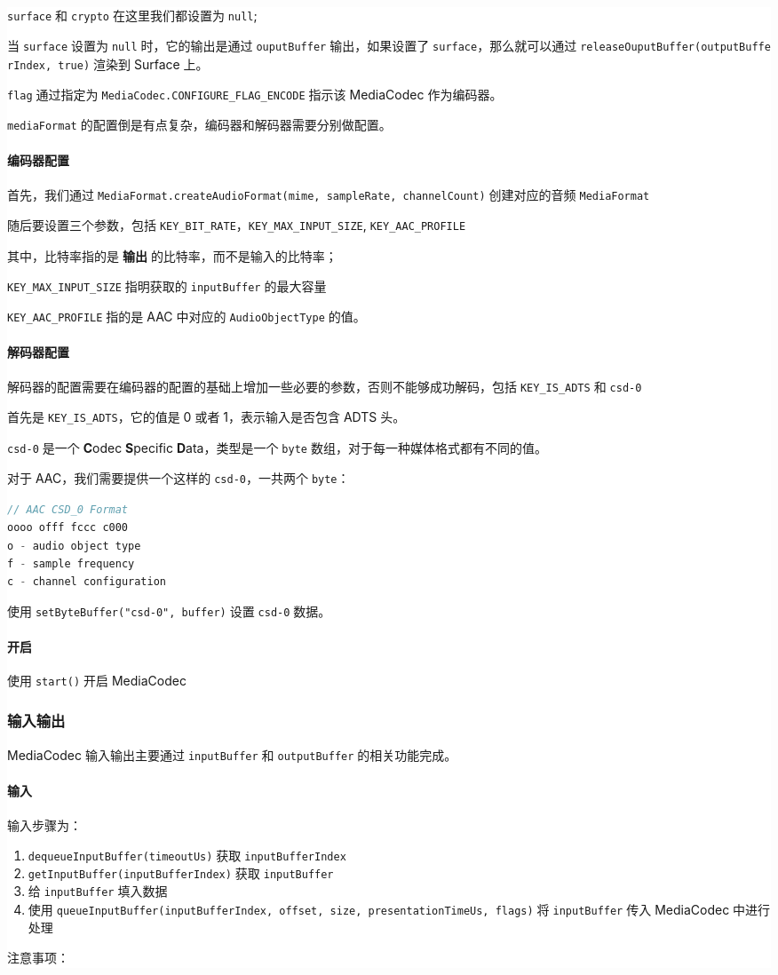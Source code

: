 `surface` 和 `crypto` 在这里我们都设置为 `null`;

当 `surface` 设置为 `null` 时，它的输出是通过 `ouputBuffer` 输出，如果设置了 `surface`，那么就可以通过 `releaseOuputBuffer(outputBufferIndex, true)` 渲染到 Surface 上。

`flag` 通过指定为 `MediaCodec.CONFIGURE_FLAG_ENCODE` 指示该 MediaCodec 作为编码器。

`mediaFormat` 的配置倒是有点复杂，编码器和解码器需要分别做配置。

#### 编码器配置

首先，我们通过 `MediaFormat.createAudioFormat(mime, sampleRate, channelCount)` 创建对应的音频 `MediaFormat`

随后要设置三个参数，包括 `KEY_BIT_RATE`，`KEY_MAX_INPUT_SIZE`, `KEY_AAC_PROFILE`

其中，比特率指的是 **输出** 的比特率，而不是输入的比特率；

`KEY_MAX_INPUT_SIZE` 指明获取的 `inputBuffer` 的最大容量

`KEY_AAC_PROFILE` 指的是 AAC 中对应的 `AudioObjectType` 的值。

#### 解码器配置

解码器的配置需要在编码器的配置的基础上增加一些必要的参数，否则不能够成功解码，包括 `KEY_IS_ADTS` 和 `csd-0`

首先是 `KEY_IS_ADTS`，它的值是 0 或者 1，表示输入是否包含 ADTS 头。

`csd-0` 是一个 **C**odec **S**pecific **D**ata，类型是一个 `byte` 数组，对于每一种媒体格式都有不同的值。

对于 AAC，我们需要提供一个这样的 `csd-0`，一共两个 `byte`：

```java
// AAC CSD_0 Format
oooo offf fccc c000
o - audio object type
f - sample frequency
c - channel configuration
```

使用 `setByteBuffer("csd-0", buffer)` 设置 `csd-0` 数据。

#### 开启

使用 `start()` 开启 MediaCodec

### 输入输出

MediaCodec 输入输出主要通过 `inputBuffer` 和 `outputBuffer` 的相关功能完成。

#### 输入

输入步骤为：

1. `dequeueInputBuffer(timeoutUs)` 获取 `inputBufferIndex`
2. `getInputBuffer(inputBufferIndex)` 获取 `inputBuffer`
3. 给 `inputBuffer` 填入数据
4. 使用 `queueInputBuffer(inputBufferIndex, offset, size, presentationTimeUs, flags)` 将 `inputBuffer` 传入 MediaCodec 中进行处理

注意事项：
